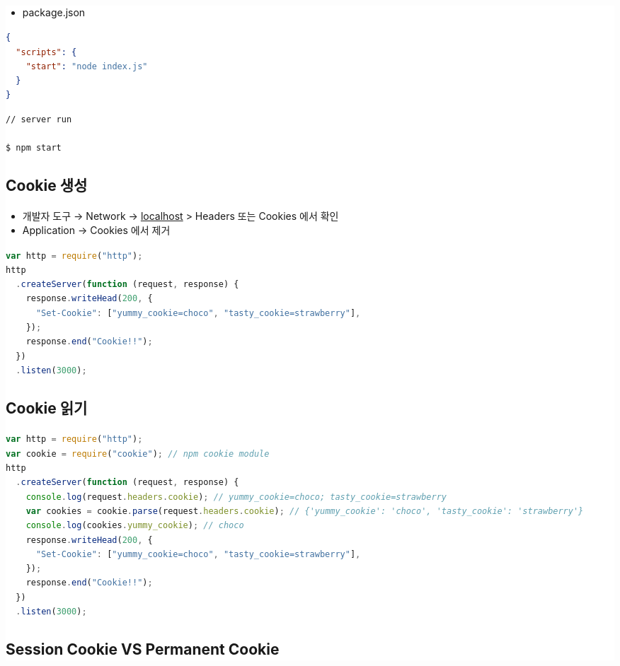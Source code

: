 - package.json

```json
{
  "scripts": {
    "start": "node index.js"
  }
}
```

```bash
// server run

$ npm start
```

## Cookie 생성

- 개발자 도구 → Network → [localhost](http://localhost) > Headers 또는 Cookies 에서 확인
- Application → Cookies 에서 제거

```javascript
var http = require("http");
http
  .createServer(function (request, response) {
    response.writeHead(200, {
      "Set-Cookie": ["yummy_cookie=choco", "tasty_cookie=strawberry"],
    });
    response.end("Cookie!!");
  })
  .listen(3000);
```

## Cookie 읽기

```javascript
var http = require("http");
var cookie = require("cookie"); // npm cookie module
http
  .createServer(function (request, response) {
    console.log(request.headers.cookie); // yummy_cookie=choco; tasty_cookie=strawberry
    var cookies = cookie.parse(request.headers.cookie); // {'yummy_cookie': 'choco', 'tasty_cookie': 'strawberry'}
    console.log(cookies.yummy_cookie); // choco
    response.writeHead(200, {
      "Set-Cookie": ["yummy_cookie=choco", "tasty_cookie=strawberry"],
    });
    response.end("Cookie!!");
  })
  .listen(3000);
```

## Session Cookie VS Permanent Cookie
